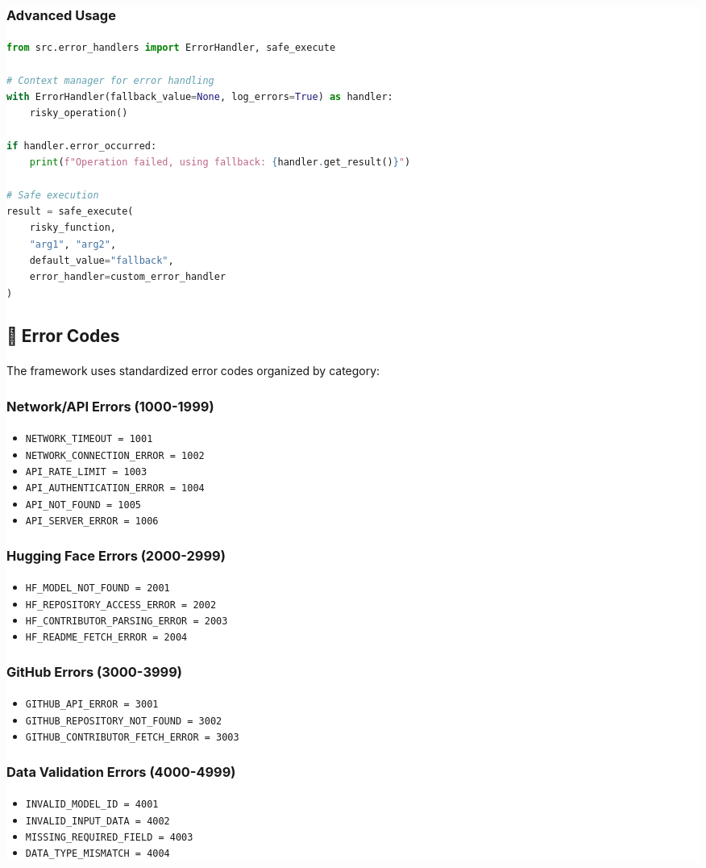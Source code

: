 
### Advanced Usage

```python
from src.error_handlers import ErrorHandler, safe_execute

# Context manager for error handling
with ErrorHandler(fallback_value=None, log_errors=True) as handler:
    risky_operation()

if handler.error_occurred:
    print(f"Operation failed, using fallback: {handler.get_result()}")

# Safe execution
result = safe_execute(
    risky_function, 
    "arg1", "arg2", 
    default_value="fallback",
    error_handler=custom_error_handler
)
```

## 🔧 Error Codes

The framework uses standardized error codes organized by category:

### Network/API Errors (1000-1999)
- `NETWORK_TIMEOUT = 1001`
- `NETWORK_CONNECTION_ERROR = 1002`
- `API_RATE_LIMIT = 1003`
- `API_AUTHENTICATION_ERROR = 1004`
- `API_NOT_FOUND = 1005`
- `API_SERVER_ERROR = 1006`

### Hugging Face Errors (2000-2999)
- `HF_MODEL_NOT_FOUND = 2001`
- `HF_REPOSITORY_ACCESS_ERROR = 2002`
- `HF_CONTRIBUTOR_PARSING_ERROR = 2003`
- `HF_README_FETCH_ERROR = 2004`

### GitHub Errors (3000-3999)
- `GITHUB_API_ERROR = 3001`
- `GITHUB_REPOSITORY_NOT_FOUND = 3002`
- `GITHUB_CONTRIBUTOR_FETCH_ERROR = 3003`

### Data Validation Errors (4000-4999)
- `INVALID_MODEL_ID = 4001`
- `INVALID_INPUT_DATA = 4002`
- `MISSING_REQUIRED_FIELD = 4003`
- `DATA_TYPE_MISMATCH = 4004`
